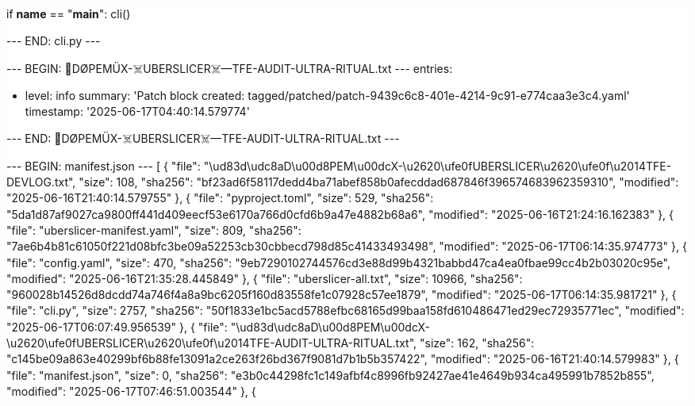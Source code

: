 if __name__ == "__main__":
    cli()

--- END: cli.py ---

--- BEGIN: 💊DØPEMÜX-☠️UBERSLICER☠️—TFE-AUDIT-ULTRA-RITUAL.txt ---
entries:
- level: info
  summary: 'Patch block created: tagged/patched/patch-9439c6c8-401e-4214-9c91-e774caa3e3c4.yaml'
  timestamp: '2025-06-17T04:40:14.579774'

--- END: 💊DØPEMÜX-☠️UBERSLICER☠️—TFE-AUDIT-ULTRA-RITUAL.txt ---

--- BEGIN: manifest.json ---
[
  {
    "file": "\ud83d\udc8aD\u00d8PEM\u00dcX-\u2620\ufe0fUBERSLICER\u2620\ufe0f\u2014TFE-DEVLOG.txt",
    "size": 108,
    "sha256": "bf23ad6f58117dedd4ba71abef858b0afecddad687846f396574683962359310",
    "modified": "2025-06-16T21:40:14.579755"
  },
  {
    "file": "pyproject.toml",
    "size": 529,
    "sha256": "5da1d87af9027ca9800ff441d409eecf53e6170a766d0cfd6b9a47e4882b68a6",
    "modified": "2025-06-16T21:24:16.162383"
  },
  {
    "file": "uberslicer-manifest.yaml",
    "size": 809,
    "sha256": "7ae6b4b81c61050f221d08bfc3be09a52253cb30cbbecd798d85c41433493498",
    "modified": "2025-06-17T06:14:35.974773"
  },
  {
    "file": "config.yaml",
    "size": 470,
    "sha256": "9eb7290102744576cd3e88d99b4321babbd47ca4ea0fbae99cc4b2b03020c95e",
    "modified": "2025-06-16T21:35:28.445849"
  },
  {
    "file": "uberslicer-all.txt",
    "size": 10966,
    "sha256": "960028b14526d8dcdd74a746f4a8a9bc6205f160d83558fe1c07928c57ee1879",
    "modified": "2025-06-17T06:14:35.981721"
  },
  {
    "file": "cli.py",
    "size": 2757,
    "sha256": "50f1833e1bc5acd5788efbc68165d99baa158fd610486471ed29ec72935771ec",
    "modified": "2025-06-17T06:07:49.956539"
  },
  {
    "file": "\ud83d\udc8aD\u00d8PEM\u00dcX-\u2620\ufe0fUBERSLICER\u2620\ufe0f\u2014TFE-AUDIT-ULTRA-RITUAL.txt",
    "size": 162,
    "sha256": "c145be09a863e40299bf6b88fe13091a2ce263f26bd367f9081d7b1b5b357422",
    "modified": "2025-06-16T21:40:14.579983"
  },
  {
    "file": "manifest.json",
    "size": 0,
    "sha256": "e3b0c44298fc1c149afbf4c8996fb92427ae41e4649b934ca495991b7852b855",
    "modified": "2025-06-17T07:46:51.003544"
  },
  {